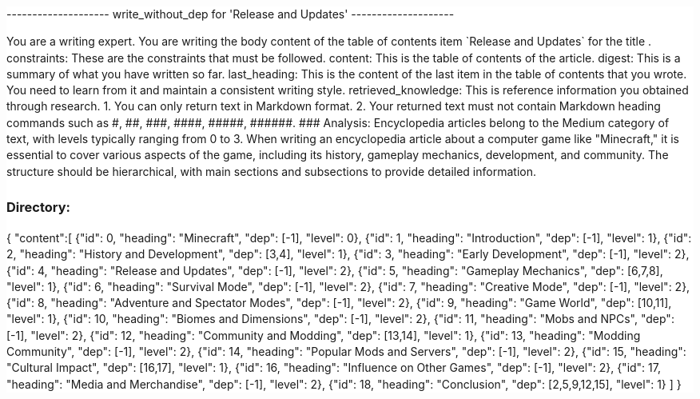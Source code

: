 -------------------- write_without_dep for 'Release and Updates' --------------------

<role>
You are a writing expert.
</role>
<rule>
You are writing the body content of the table of contents item `Release and Updates` for the title <Minecraft>.
constraints: These are the constraints that must be followed.
content: This is the table of contents of the article.
digest: This is a summary of what you have written so far.
last_heading: This is the content of the last item in the table of contents that you wrote. You need to learn from it and maintain a consistent writing style.
retrieved_knowledge: This is reference information you obtained through research.
</rule>
<constraints>
1. You can only return text in Markdown format.
2. Your returned text must not contain Markdown heading commands such as #, ##, ###, ####, #####, ######.
</constraints>
<content>
### Analysis:
Encyclopedia articles belong to the Medium category of text, with levels typically ranging from 0 to 3. When writing an encyclopedia article about a computer game like "Minecraft," it is essential to cover various aspects of the game, including its history, gameplay mechanics, development, and community. The structure should be hierarchical, with main sections and subsections to provide detailed information.

### Directory:
<JSON>
{
    "content":[
        {"id": 0, "heading": "Minecraft", "dep": [-1], "level": 0},
        {"id": 1, "heading": "Introduction", "dep": [-1], "level": 1},
        {"id": 2, "heading": "History and Development", "dep": [3,4], "level": 1},
        {"id": 3, "heading": "Early Development", "dep": [-1], "level": 2},
        {"id": 4, "heading": "Release and Updates", "dep": [-1], "level": 2},
        {"id": 5, "heading": "Gameplay Mechanics", "dep": [6,7,8], "level": 1},
        {"id": 6, "heading": "Survival Mode", "dep": [-1], "level": 2},
        {"id": 7, "heading": "Creative Mode", "dep": [-1], "level": 2},
        {"id": 8, "heading": "Adventure and Spectator Modes", "dep": [-1], "level": 2},
        {"id": 9, "heading": "Game World", "dep": [10,11], "level": 1},
        {"id": 10, "heading": "Biomes and Dimensions", "dep": [-1], "level": 2},
        {"id": 11, "heading": "Mobs and NPCs", "dep": [-1], "level": 2},
        {"id": 12, "heading": "Community and Modding", "dep": [13,14], "level": 1},
        {"id": 13, "heading": "Modding Community", "dep": [-1], "level": 2},
        {"id": 14, "heading": "Popular Mods and Servers", "dep": [-1], "level": 2},
        {"id": 15, "heading": "Cultural Impact", "dep": [16,17], "level": 1},
        {"id": 16, "heading": "Influence on Other Games", "dep": [-1], "level": 2},
        {"id": 17, "heading": "Media and Merchandise", "dep": [-1], "level": 2},
        {"id": 18, "heading": "Conclusion", "dep": [2,5,9,12,15], "level": 1}
    ]
}
</JSON>
